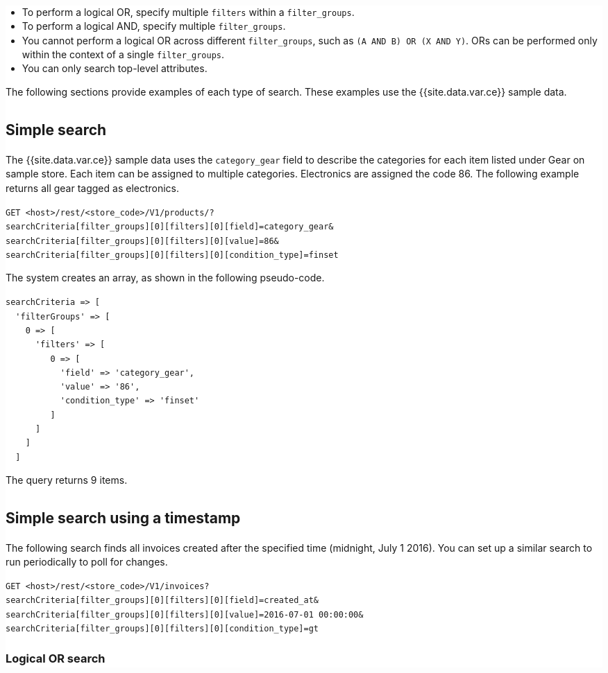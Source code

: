 *  To perform a logical OR, specify multiple `filters` within a `filter_groups`.
*  To perform a logical AND, specify multiple `filter_groups`.
*  You cannot perform a logical OR across different `filter_groups`, such as `(A AND B) OR (X AND Y)`. ORs can be performed only within the context of a single `filter_groups`.
*  You can only search top-level attributes.

The following sections provide examples of each type of search. These examples use the {{site.data.var.ce}} sample data.

## Simple search

The {{site.data.var.ce}} sample data uses the `category_gear` field to describe the categories for each item listed under Gear on sample store. Each item can be assigned to multiple categories. Electronics are assigned the code 86. The following example returns all gear tagged as electronics.

```http
GET <host>/rest/<store_code>/V1/products/?
searchCriteria[filter_groups][0][filters][0][field]=category_gear&
searchCriteria[filter_groups][0][filters][0][value]=86&
searchCriteria[filter_groups][0][filters][0][condition_type]=finset
```

The system creates an array, as shown in the following pseudo-code.

```http
searchCriteria => [
  'filterGroups' => [
    0 => [
      'filters' => [
         0 => [
           'field' => 'category_gear',
           'value' => '86',
           'condition_type' => 'finset'
         ]
      ]
    ]
  ]
```

The query returns 9 items.

## Simple search using a timestamp

The following search finds all invoices created after the specified time (midnight, July 1 2016). You can set up a similar search to run periodically to poll for changes.

```http
GET <host>/rest/<store_code>/V1/invoices?
searchCriteria[filter_groups][0][filters][0][field]=created_at&
searchCriteria[filter_groups][0][filters][0][value]=2016-07-01 00:00:00&
searchCriteria[filter_groups][0][filters][0][condition_type]=gt
```

### Logical OR search
